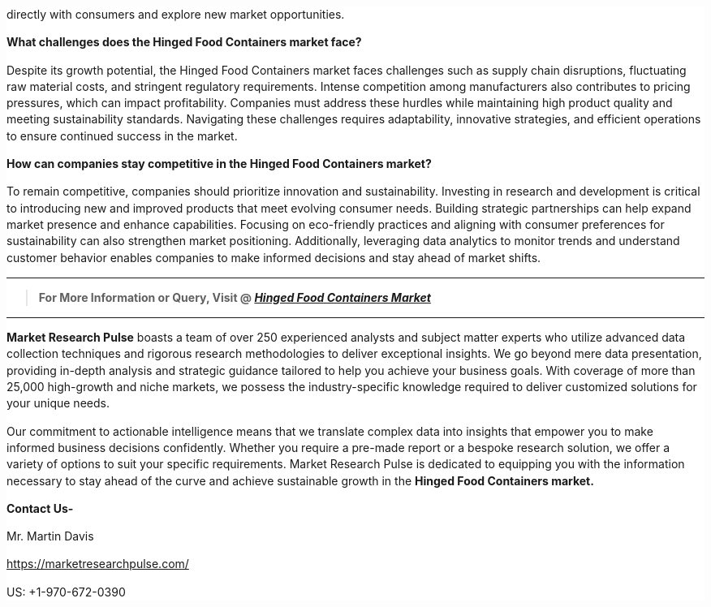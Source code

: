 directly with consumers and explore new market opportunities.</p><p><strong>What challenges does the Hinged Food Containers market face?</strong></p><p>Despite its growth potential, the Hinged Food Containers market faces challenges such as supply chain disruptions, fluctuating raw material costs, and stringent regulatory requirements. Intense competition among manufacturers also contributes to pricing pressures, which can impact profitability. Companies must address these hurdles while maintaining high product quality and meeting sustainability standards. Navigating these challenges requires adaptability, innovative strategies, and efficient operations to ensure continued success in the market.</p><p><strong>How can companies stay competitive in the Hinged Food Containers market?</strong></p><p>To remain competitive, companies should prioritize innovation and sustainability. Investing in research and development is critical to introducing new and improved products that meet evolving consumer needs. Building strategic partnerships can help expand market presence and enhance capabilities. Focusing on eco-friendly practices and aligning with consumer preferences for sustainability can also strengthen market positioning. Additionally, leveraging data analytics to monitor trends and understand customer behavior enables companies to make informed decisions and stay ahead of market shifts.</p><hr /><blockquote><p><strong>For More Information or Query, Visit @&nbsp;<em><a href="https://marketresearchpulse.com/report/141042/hinged-food-containers-market?utm_source=Linkedin&utm_medium=0110">Hinged Food Containers Market</a></em></strong></p></blockquote><hr /><p><strong>Market Research Pulse</strong> boasts a team of over 250 experienced analysts and subject matter experts who utilize advanced data collection techniques and rigorous research methodologies to deliver exceptional insights. We go beyond mere data presentation, providing in-depth analysis and strategic guidance tailored to help you achieve your business goals. With coverage of more than 25,000 high-growth and niche markets, we possess the industry-specific knowledge required to deliver customized solutions for your unique needs.</p><p>Our commitment to actionable intelligence means that we translate complex data into insights that empower you to make informed business decisions confidently. Whether you require a pre-made report or a bespoke research solution, we offer a variety of options to suit your specific requirements. Market Research Pulse is dedicated to equipping you with the information necessary to stay ahead of the curve and achieve sustainable growth in the <strong>Hinged Food Containers market.</strong></p><p><strong>Contact Us-</strong></p><p>Mr. Martin Davis</p><p>https://marketresearchpulse.com/</p><p>US: +1-970-672-0390</p>